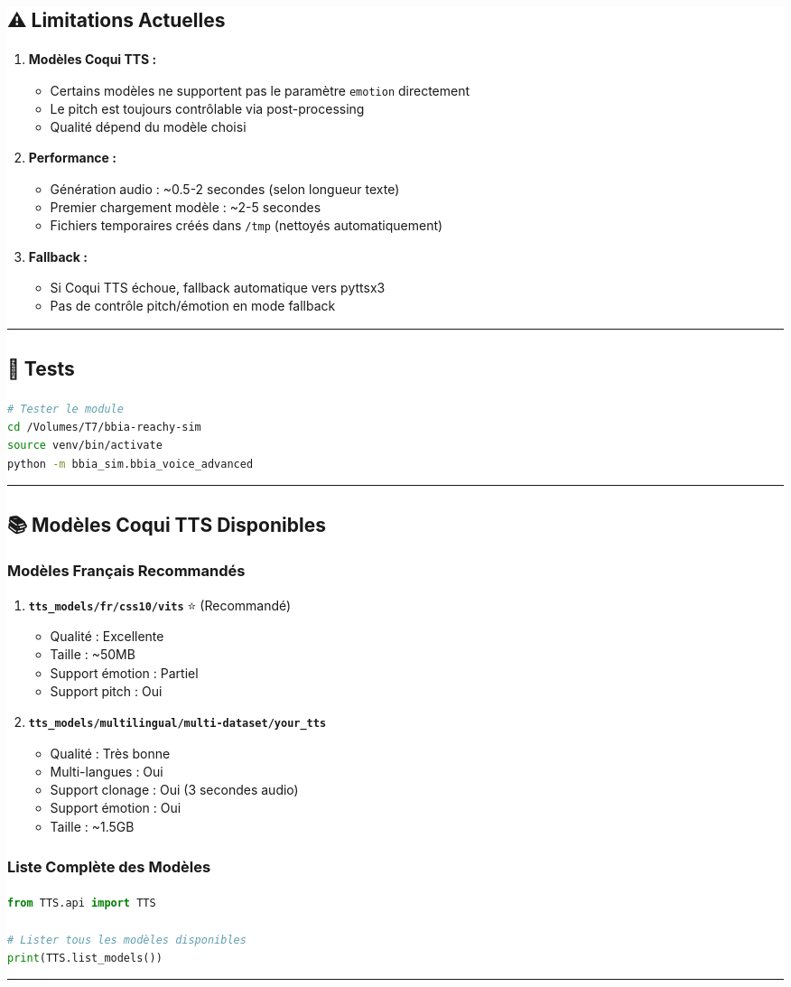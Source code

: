 
## ⚠️ Limitations Actuelles

1. **Modèles Coqui TTS :**
   - Certains modèles ne supportent pas le paramètre `emotion` directement
   - Le pitch est toujours contrôlable via post-processing
   - Qualité dépend du modèle choisi

2. **Performance :**
   - Génération audio : ~0.5-2 secondes (selon longueur texte)
   - Premier chargement modèle : ~2-5 secondes
   - Fichiers temporaires créés dans `/tmp` (nettoyés automatiquement)

3. **Fallback :**
   - Si Coqui TTS échoue, fallback automatique vers pyttsx3
   - Pas de contrôle pitch/émotion en mode fallback

---

## 🧪 Tests

```bash
# Tester le module
cd /Volumes/T7/bbia-reachy-sim
source venv/bin/activate
python -m bbia_sim.bbia_voice_advanced
```

---

## 📚 Modèles Coqui TTS Disponibles

### Modèles Français Recommandés

1. **`tts_models/fr/css10/vits`** ⭐ (Recommandé)
   - Qualité : Excellente
   - Taille : ~50MB
   - Support émotion : Partiel
   - Support pitch : Oui

2. **`tts_models/multilingual/multi-dataset/your_tts`**
   - Qualité : Très bonne
   - Multi-langues : Oui
   - Support clonage : Oui (3 secondes audio)
   - Support émotion : Oui
   - Taille : ~1.5GB

### Liste Complète des Modèles

```python
from TTS.api import TTS

# Lister tous les modèles disponibles
print(TTS.list_models())
```

---